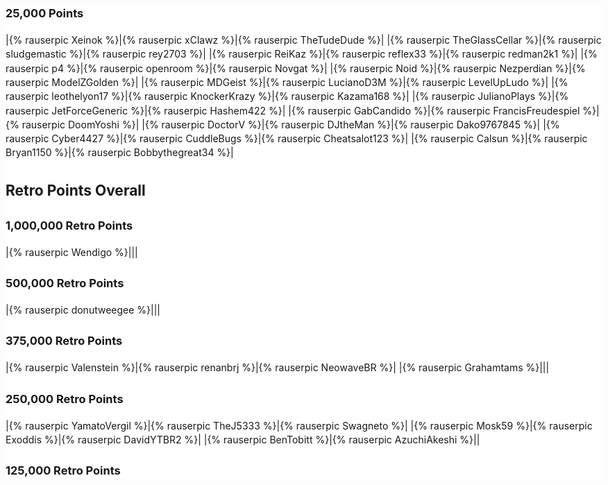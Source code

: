### 25,000 Points

|{% rauserpic Xeinok %}|{% rauserpic xClawz %}|{% rauserpic TheTudeDude %}|
|{% rauserpic TheGlassCellar %}|{% rauserpic sludgemastic %}|{% rauserpic rey2703 %}|
|{% rauserpic ReiKaz %}|{% rauserpic reflex33 %}|{% rauserpic redman2k1 %}|
|{% rauserpic p4 %}|{% rauserpic openroom %}|{% rauserpic Novgat %}|
|{% rauserpic Noid %}|{% rauserpic Nezperdian %}|{% rauserpic ModelZGolden %}|
|{% rauserpic MDGeist %}|{% rauserpic LucianoD3M %}|{% rauserpic LevelUpLudo %}|
|{% rauserpic leothelyon17 %}|{% rauserpic KnockerKrazy %}|{% rauserpic Kazama168 %}|
|{% rauserpic JulianoPlays %}|{% rauserpic JetForceGeneric %}|{% rauserpic Hashem422 %}|
|{% rauserpic GabCandido %}|{% rauserpic FrancisFreudespiel %}|{% rauserpic DoomYoshi %}|
|{% rauserpic DoctorV %}|{% rauserpic DJtheMan %}|{% rauserpic Dako9767845 %}|
|{% rauserpic Cyber4427 %}|{% rauserpic CuddleBugs %}|{% rauserpic Cheatsalot123 %}|
|{% rauserpic Calsun %}|{% rauserpic Bryan1150 %}|{% rauserpic Bobbythegreat34 %}|

## Retro Points Overall

### 1,000,000 Retro Points

|{% rauserpic Wendigo %}|||

### 500,000 Retro Points

|{% rauserpic donutweegee %}|||

### 375,000 Retro Points

|{% rauserpic Valenstein %}|{% rauserpic renanbrj %}|{% rauserpic NeowaveBR %}|
|{% rauserpic Grahamtams %}|||

### 250,000 Retro Points

|{% rauserpic YamatoVergil %}|{% rauserpic TheJ5333 %}|{% rauserpic Swagneto %}|
|{% rauserpic Mosk59 %}|{% rauserpic Exoddis %}|{% rauserpic DavidYTBR2 %}|
|{% rauserpic BenTobitt %}|{% rauserpic AzuchiAkeshi %}||

### 125,000 Retro Points
